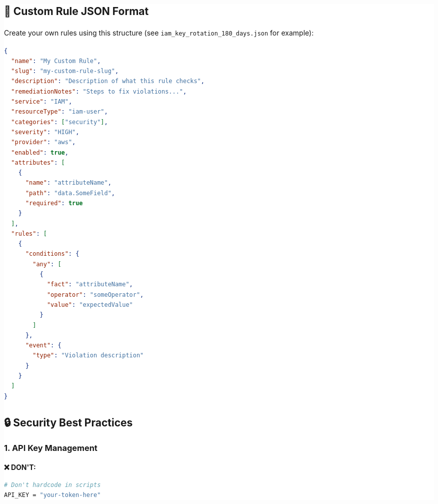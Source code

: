 ## 📄 Custom Rule JSON Format

Create your own rules using this structure (see `iam_key_rotation_180_days.json` for example):

```json
{
  "name": "My Custom Rule",
  "slug": "my-custom-rule-slug",
  "description": "Description of what this rule checks",
  "remediationNotes": "Steps to fix violations...",
  "service": "IAM",
  "resourceType": "iam-user",
  "categories": ["security"],
  "severity": "HIGH",
  "provider": "aws",
  "enabled": true,
  "attributes": [
    {
      "name": "attributeName",
      "path": "data.SomeField",
      "required": true
    }
  ],
  "rules": [
    {
      "conditions": {
        "any": [
          {
            "fact": "attributeName",
            "operator": "someOperator",
            "value": "expectedValue"
          }
        ]
      },
      "event": {
        "type": "Violation description"
      }
    }
  ]
}
```

## 🔒 Security Best Practices

### 1. API Key Management
**❌ DON'T:**
```bash
# Don't hardcode in scripts
API_KEY = "your-token-here"
```
